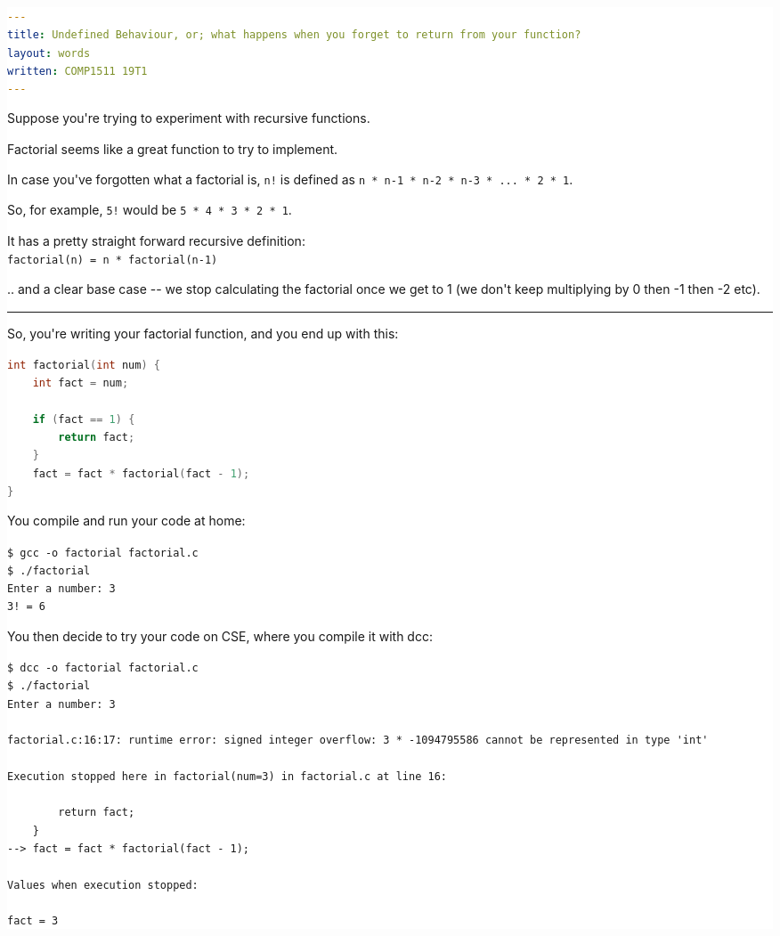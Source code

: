 ```yaml
---
title: Undefined Behaviour, or; what happens when you forget to return from your function?
layout: words
written: COMP1511 19T1
---
```


Suppose you're trying to experiment with recursive functions.

Factorial seems like a great function to try to implement.

In case you've forgotten what a factorial is, `n!` is defined as `n *
n-1 * n-2 * n-3 * ... * 2 * 1`.

So, for example, `5!` would be `5 * 4 * 3 * 2 * 1`.

It has a pretty straight forward recursive definition:  
`factorial(n) = n * factorial(n-1)`

.. and a clear base case -- we stop calculating the factorial once we
get to 1 (we don't keep multiplying by 0 then -1 then -2 etc).


---

So, you're writing your factorial function, and you end up with this:


```c
int factorial(int num) {
    int fact = num;

    if (fact == 1) {
        return fact;
    }
    fact = fact * factorial(fact - 1);
}
```

You compile and run your code at home:
```
$ gcc -o factorial factorial.c
$ ./factorial
Enter a number: 3
3! = 6
```

You then decide to try your code on CSE, where you compile it with dcc:
```
$ dcc -o factorial factorial.c
$ ./factorial
Enter a number: 3

factorial.c:16:17: runtime error: signed integer overflow: 3 * -1094795586 cannot be represented in type 'int'

Execution stopped here in factorial(num=3) in factorial.c at line 16:

        return fact;
    }
--> fact = fact * factorial(fact - 1);

Values when execution stopped:

fact = 3
```
